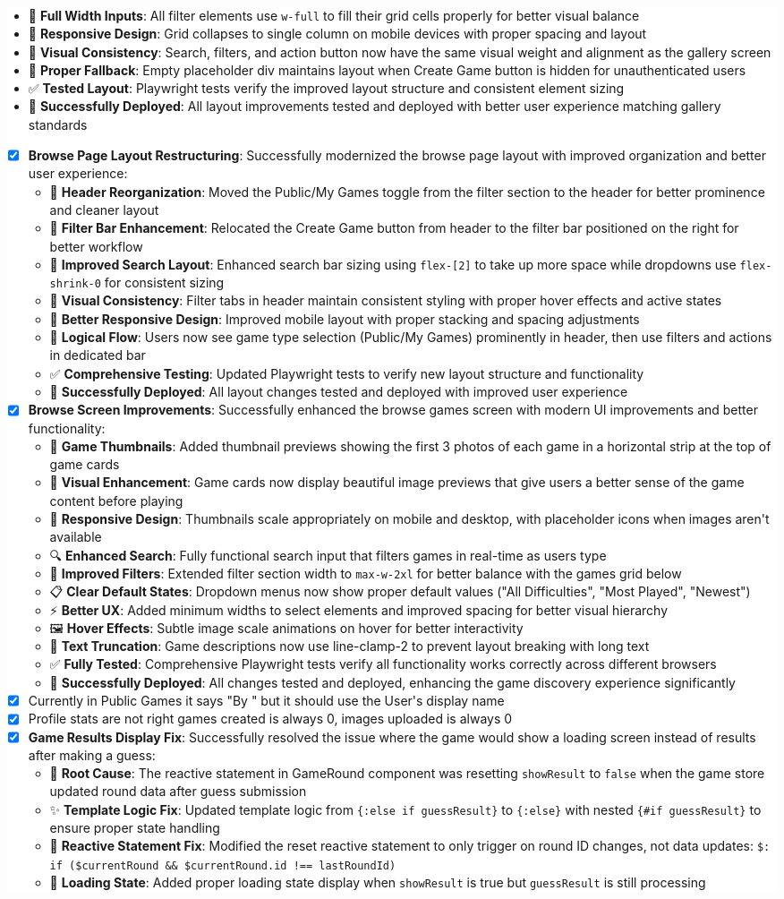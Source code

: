   - 🎯 **Full Width Inputs**: All filter elements use `w-full` to fill their grid cells properly for better visual balance
  - 📱 **Responsive Design**: Grid collapses to single column on mobile devices with proper spacing and layout
  - 🎨 **Visual Consistency**: Search, filters, and action button now have the same visual weight and alignment as the gallery screen
  - 🔄 **Proper Fallback**: Empty placeholder div maintains layout when Create Game button is hidden for unauthenticated users
  - ✅ **Tested Layout**: Playwright tests verify the improved layout structure and consistent element sizing
  - 🚀 **Successfully Deployed**: All layout improvements tested and deployed with better user experience matching gallery standards
- [x] **Browse Page Layout Restructuring**: Successfully modernized the browse page layout with improved organization and better user experience:
  - 🔄 **Header Reorganization**: Moved the Public/My Games toggle from the filter section to the header for better prominence and cleaner layout
  - 🎯 **Filter Bar Enhancement**: Relocated the Create Game button from header to the filter bar positioned on the right for better workflow
  - 📏 **Improved Search Layout**: Enhanced search bar sizing using `flex-[2]` to take up more space while dropdowns use `flex-shrink-0` for consistent sizing
  - 🎨 **Visual Consistency**: Filter tabs in header maintain consistent styling with proper hover effects and active states
  - 📱 **Better Responsive Design**: Improved mobile layout with proper stacking and spacing adjustments
  - 🧭 **Logical Flow**: Users now see game type selection (Public/My Games) prominently in header, then use filters and actions in dedicated bar
  - ✅ **Comprehensive Testing**: Updated Playwright tests to verify new layout structure and functionality
  - 🚀 **Successfully Deployed**: All layout changes tested and deployed with improved user experience
- [x] **Browse Screen Improvements**: Successfully enhanced the browse games screen with modern UI improvements and better functionality:
  - 📸 **Game Thumbnails**: Added thumbnail previews showing the first 3 photos of each game in a horizontal strip at the top of game cards
  - 🎨 **Visual Enhancement**: Game cards now display beautiful image previews that give users a better sense of the game content before playing
  - 📱 **Responsive Design**: Thumbnails scale appropriately on mobile and desktop, with placeholder icons when images aren't available
  - 🔍 **Enhanced Search**: Fully functional search input that filters games in real-time as users type
  - 🎯 **Improved Filters**: Extended filter section width to `max-w-2xl` for better balance with the games grid below
  - 📋 **Clear Default States**: Dropdown menus now show proper default values ("All Difficulties", "Most Played", "Newest")
  - ⚡ **Better UX**: Added minimum widths to select elements and improved spacing for better visual hierarchy
  - 🖼️ **Hover Effects**: Subtle image scale animations on hover for better interactivity
  - 📄 **Text Truncation**: Game descriptions now use line-clamp-2 to prevent layout breaking with long text
  - ✅ **Fully Tested**: Comprehensive Playwright tests verify all functionality works correctly across different browsers
  - 🚀 **Successfully Deployed**: All changes tested and deployed, enhancing the game discovery experience significantly
- [x] Currently in Public Games it says "By <user-id>" but it should use the User's display name
- [x] Profile stats are not right games created is always 0, images uploaded is always 0
- [x] **Game Results Display Fix**: Successfully resolved the issue where the game would show a loading screen instead of results after making a guess:
  - 🔧 **Root Cause**: The reactive statement in GameRound component was resetting `showResult` to `false` when the game store updated round data after guess submission
  - ✨ **Template Logic Fix**: Updated template logic from `{:else if guessResult}` to `{:else}` with nested `{#if guessResult}` to ensure proper state handling
  - 🎯 **Reactive Statement Fix**: Modified the reset reactive statement to only trigger on round ID changes, not data updates: `$: if ($currentRound && $currentRound.id !== lastRoundId)`
  - 🔄 **Loading State**: Added proper loading state display when `showResult` is true but `guessResult` is still processing